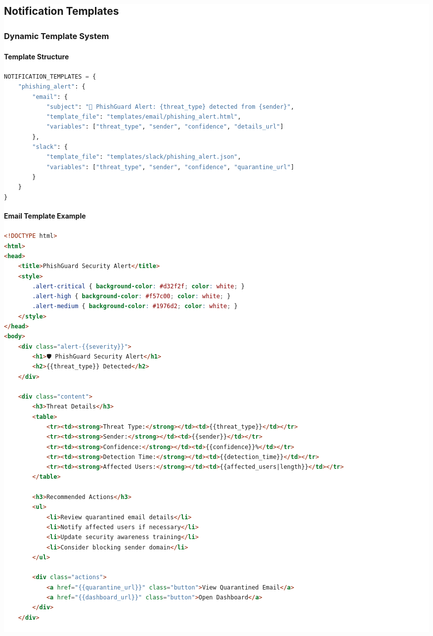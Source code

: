 ## Notification Templates

### Dynamic Template System

#### Template Structure
```python
NOTIFICATION_TEMPLATES = {
    "phishing_alert": {
        "email": {
            "subject": "🚨 PhishGuard Alert: {threat_type} detected from {sender}",
            "template_file": "templates/email/phishing_alert.html",
            "variables": ["threat_type", "sender", "confidence", "details_url"]
        },
        "slack": {
            "template_file": "templates/slack/phishing_alert.json",
            "variables": ["threat_type", "sender", "confidence", "quarantine_url"]
        }
    }
}
```

#### Email Template Example
```html
<!DOCTYPE html>
<html>
<head>
    <title>PhishGuard Security Alert</title>
    <style>
        .alert-critical { background-color: #d32f2f; color: white; }
        .alert-high { background-color: #f57c00; color: white; }
        .alert-medium { background-color: #1976d2; color: white; }
    </style>
</head>
<body>
    <div class="alert-{{severity}}">
        <h1>🛡️ PhishGuard Security Alert</h1>
        <h2>{{threat_type}} Detected</h2>
    </div>
    
    <div class="content">
        <h3>Threat Details</h3>
        <table>
            <tr><td><strong>Threat Type:</strong></td><td>{{threat_type}}</td></tr>
            <tr><td><strong>Sender:</strong></td><td>{{sender}}</td></tr>
            <tr><td><strong>Confidence:</strong></td><td>{{confidence}}%</td></tr>
            <tr><td><strong>Detection Time:</strong></td><td>{{detection_time}}</td></tr>
            <tr><td><strong>Affected Users:</strong></td><td>{{affected_users|length}}</td></tr>
        </table>
        
        <h3>Recommended Actions</h3>
        <ul>
            <li>Review quarantined email details</li>
            <li>Notify affected users if necessary</li>
            <li>Update security awareness training</li>
            <li>Consider blocking sender domain</li>
        </ul>
        
        <div class="actions">
            <a href="{{quarantine_url}}" class="button">View Quarantined Email</a>
            <a href="{{dashboard_url}}" class="button">Open Dashboard</a>
        </div>
    </div>
    
```